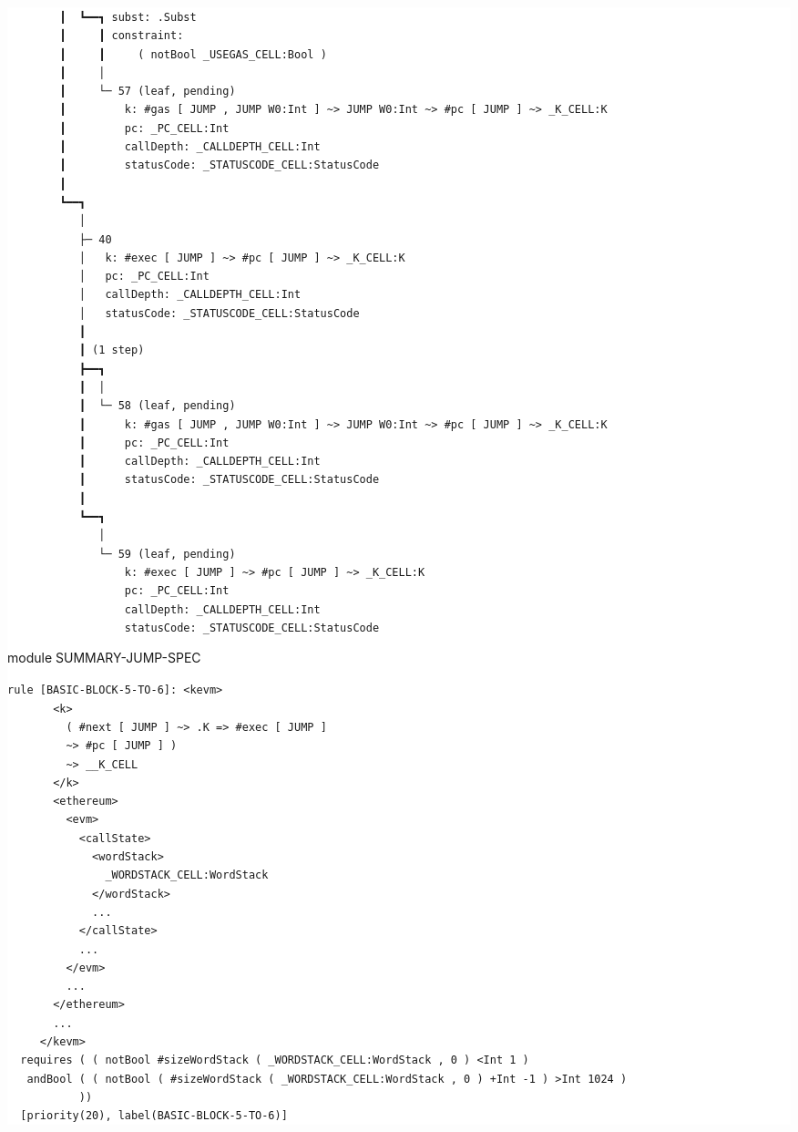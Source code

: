             ┃  ┗━━┓ subst: .Subst
            ┃     ┃ constraint:
            ┃     ┃     ( notBool _USEGAS_CELL:Bool )
            ┃     │
            ┃     └─ 57 (leaf, pending)
            ┃         k: #gas [ JUMP , JUMP W0:Int ] ~> JUMP W0:Int ~> #pc [ JUMP ] ~> _K_CELL:K
            ┃         pc: _PC_CELL:Int
            ┃         callDepth: _CALLDEPTH_CELL:Int
            ┃         statusCode: _STATUSCODE_CELL:StatusCode
            ┃
            ┗━━┓
               │
               ├─ 40
               │   k: #exec [ JUMP ] ~> #pc [ JUMP ] ~> _K_CELL:K
               │   pc: _PC_CELL:Int
               │   callDepth: _CALLDEPTH_CELL:Int
               │   statusCode: _STATUSCODE_CELL:StatusCode
               ┃
               ┃ (1 step)
               ┣━━┓
               ┃  │
               ┃  └─ 58 (leaf, pending)
               ┃      k: #gas [ JUMP , JUMP W0:Int ] ~> JUMP W0:Int ~> #pc [ JUMP ] ~> _K_CELL:K
               ┃      pc: _PC_CELL:Int
               ┃      callDepth: _CALLDEPTH_CELL:Int
               ┃      statusCode: _STATUSCODE_CELL:StatusCode
               ┃
               ┗━━┓
                  │
                  └─ 59 (leaf, pending)
                      k: #exec [ JUMP ] ~> #pc [ JUMP ] ~> _K_CELL:K
                      pc: _PC_CELL:Int
                      callDepth: _CALLDEPTH_CELL:Int
                      statusCode: _STATUSCODE_CELL:StatusCode




module SUMMARY-JUMP-SPEC
    
    
    rule [BASIC-BLOCK-5-TO-6]: <kevm>
           <k>
             ( #next [ JUMP ] ~> .K => #exec [ JUMP ]
             ~> #pc [ JUMP ] )
             ~> __K_CELL
           </k>
           <ethereum>
             <evm>
               <callState>
                 <wordStack>
                   _WORDSTACK_CELL:WordStack
                 </wordStack>
                 ...
               </callState>
               ...
             </evm>
             ...
           </ethereum>
           ...
         </kevm>
      requires ( ( notBool #sizeWordStack ( _WORDSTACK_CELL:WordStack , 0 ) <Int 1 )
       andBool ( ( notBool ( #sizeWordStack ( _WORDSTACK_CELL:WordStack , 0 ) +Int -1 ) >Int 1024 )
               ))
      [priority(20), label(BASIC-BLOCK-5-TO-6)]
    